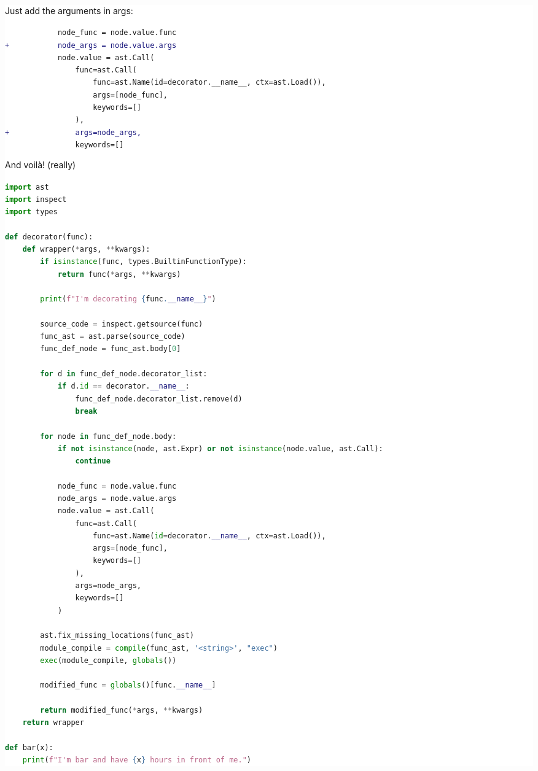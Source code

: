Just add the arguments in args:
```diff
            node_func = node.value.func
+           node_args = node.value.args
            node.value = ast.Call(
                func=ast.Call(
                    func=ast.Name(id=decorator.__name__, ctx=ast.Load()),
                    args=[node_func],
                    keywords=[]
                ),
+               args=node_args,
                keywords=[]
```

And voilà! (really)

```python
import ast
import inspect
import types

def decorator(func):
    def wrapper(*args, **kwargs):
        if isinstance(func, types.BuiltinFunctionType):
            return func(*args, **kwargs)

        print(f"I'm decorating {func.__name__}")

        source_code = inspect.getsource(func)
        func_ast = ast.parse(source_code)
        func_def_node = func_ast.body[0]

        for d in func_def_node.decorator_list:
            if d.id == decorator.__name__:
                func_def_node.decorator_list.remove(d)
                break

        for node in func_def_node.body:
            if not isinstance(node, ast.Expr) or not isinstance(node.value, ast.Call):
                continue

            node_func = node.value.func
            node_args = node.value.args
            node.value = ast.Call(
                func=ast.Call(
                    func=ast.Name(id=decorator.__name__, ctx=ast.Load()),
                    args=[node_func],
                    keywords=[]
                ),
                args=node_args,
                keywords=[]
            )

        ast.fix_missing_locations(func_ast)
        module_compile = compile(func_ast, '<string>', "exec")
        exec(module_compile, globals())

        modified_func = globals()[func.__name__]

        return modified_func(*args, **kwargs)
    return wrapper

def bar(x):
    print(f"I'm bar and have {x} hours in front of me.")

```
